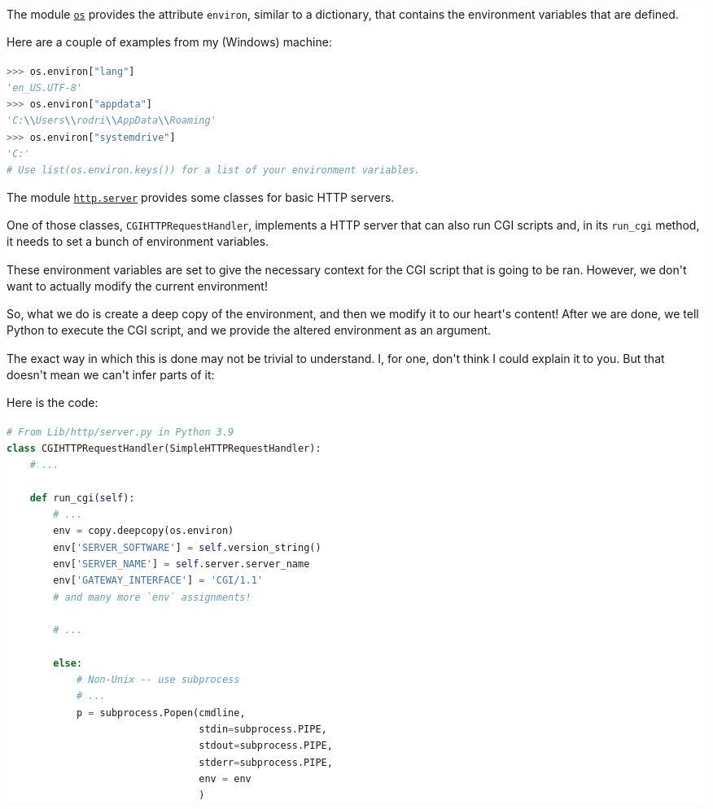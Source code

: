 The module [`os`][os] provides the attribute `environ`,
similar to a dictionary,
that contains the environment variables that are defined.

Here are a couple of examples from my (Windows) machine:

```py
>>> os.environ["lang"]
'en_US.UTF-8'
>>> os.environ["appdata"]
'C:\\Users\\rodri\\AppData\\Roaming'
>>> os.environ["systemdrive"]
'C:'
# Use list(os.environ.keys()) for a list of your environment variables.
```

The module [`http.server`][http-server] provides some classes
for basic HTTP servers.

One of those classes, `CGIHTTPRequestHandler`,
implements a HTTP server that can also run CGI scripts and,
in its `run_cgi` method, it needs to set a bunch of environment variables.

These environment variables are set to give the necessary context for the
CGI script that is going to be ran.
However, we don't want to actually modify the current environment!

So, what we do is create a deep copy of the environment,
and then we modify it to our heart's content!
After we are done, we tell Python to execute the CGI script,
and we provide the altered environment as an argument.

The exact way in which this is done may not be trivial to understand.
I, for one, don't think I could explain it to you.
But that doesn't mean we can't infer parts of it:

Here is the code:

```py
# From Lib/http/server.py in Python 3.9
class CGIHTTPRequestHandler(SimpleHTTPRequestHandler):
    # ...

    def run_cgi(self):
        # ...
        env = copy.deepcopy(os.environ)
        env['SERVER_SOFTWARE'] = self.version_string()
        env['SERVER_NAME'] = self.server.server_name
        env['GATEWAY_INTERFACE'] = 'CGI/1.1'
        # and many more `env` assignments!

        # ...

        else: 
            # Non-Unix -- use subprocess
            # ...
            p = subprocess.Popen(cmdline,
                                 stdin=subprocess.PIPE,
                                 stdout=subprocess.PIPE,
                                 stderr=subprocess.PIPE,
                                 env = env
                                 )
```


[subscribe]: https://mathspp.com/subscribe
[manifesto]: /blog/pydonts/pydont-manifesto
[gumroad-pydonts]: https://gum.co/pydonts
[pydont-short-circuiting]: https://mathspp.com/blog/pydonts/boolean-short-circuiting#define-default-values
[copy]: https://docs.python.org/3/library/copy.html
[argparse]: https://docs.python.org/3/library/argparse.html
[os]: https://docs.python.org/3/library/os.html
[http-server]: https://docs.python.org/3/library/http.server.html
[jacob-yt-video]: https://www.youtube.com/watch?v=D3IffJOwDY0